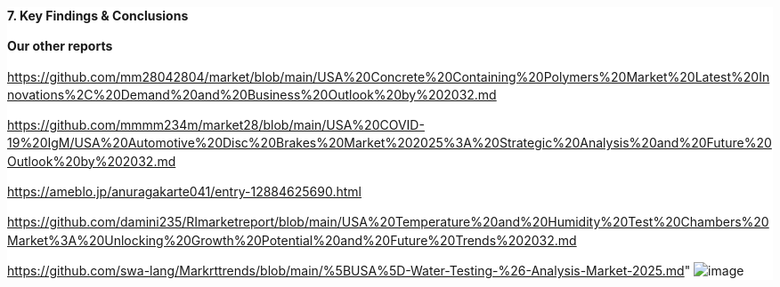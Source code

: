 <strong>7. Key Findings & Conclusions</strong>

<strong>Our other reports</strong>

<a href=https://github.com/mm28042804/market/blob/main/USA%20Concrete%20Containing%20Polymers%20Market%20Latest%20Innovations%2C%20Demand%20and%20Business%20Outlook%20by%202032.md>https://github.com/mm28042804/market/blob/main/USA%20Concrete%20Containing%20Polymers%20Market%20Latest%20Innovations%2C%20Demand%20and%20Business%20Outlook%20by%202032.md</a>

<a href=https://github.com/mmmm234m/market28/blob/main/USA%20COVID-19%20IgM/USA%20Automotive%20Disc%20Brakes%20Market%202025%3A%20Strategic%20Analysis%20and%20Future%20Outlook%20by%202032.md>https://github.com/mmmm234m/market28/blob/main/USA%20COVID-19%20IgM/USA%20Automotive%20Disc%20Brakes%20Market%202025%3A%20Strategic%20Analysis%20and%20Future%20Outlook%20by%202032.md</a>

<a href=https://ameblo.jp/anuragakarte041/entry-12884625690.html>https://ameblo.jp/anuragakarte041/entry-12884625690.html</a>

<a href=https://github.com/damini235/RImarketreport/blob/main/USA%20Temperature%20and%20Humidity%20Test%20Chambers%20Market%3A%20Unlocking%20Growth%20Potential%20and%20Future%20Trends%202032.md>https://github.com/damini235/RImarketreport/blob/main/USA%20Temperature%20and%20Humidity%20Test%20Chambers%20Market%3A%20Unlocking%20Growth%20Potential%20and%20Future%20Trends%202032.md</a>

<a href=https://github.com/swa-lang/Markrttrends/blob/main/%5BUSA%5D-Water-Testing-%26-Analysis-Market-2025.md>https://github.com/swa-lang/Markrttrends/blob/main/%5BUSA%5D-Water-Testing-%26-Analysis-Market-2025.md</a>"
![image](https://github.com/user-attachments/assets/d931a968-4d2a-4104-ac75-bddd5c38f85f)
